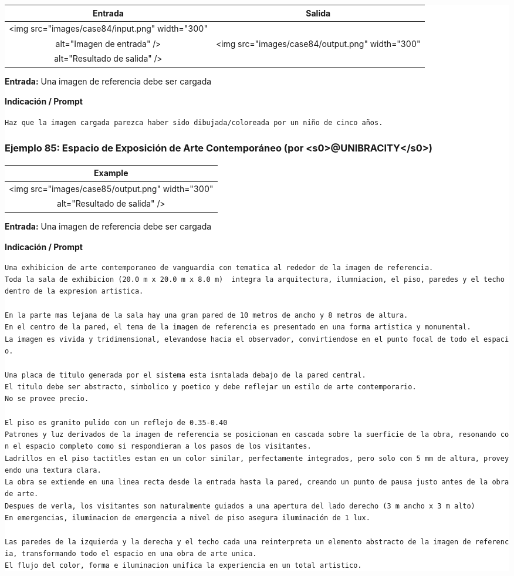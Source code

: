 | Entrada | Salida |
|:--:|:--:|
| <img src="images/case84/input.png" width="300"
alt="Imagen de entrada" /> | <img src="images/case84/output.png" width="300"
alt="Resultado de salida" /> |

**Entrada:** Una imagen de referencia debe ser cargada

**Indicación / Prompt**

    Haz que la imagen cargada parezca haber sido dibujada/coloreada por un niño de cinco años.

### Ejemplo 85: Espacio de Exposición de Arte Contemporáneo (por \<s0\>@UNIBRACITY\</s0\>)

|                     Example                     |
|:-----------------------------------------------:|
| <img src="images/case85/output.png" width="300" 
           alt="Resultado de salida" />           |

**Entrada:** Una imagen de referencia debe ser cargada

**Indicación / Prompt**

    Una exhibicion de arte contemporaneo de vanguardia con tematica al rededor de la imagen de referencia.
    Toda la sala de exhibicion (20.0 m x 20.0 m x 8.0 m)  integra la arquitectura, ilumniacion, el piso, paredes y el techo dentro de la expresion artistica.

    En la parte mas lejana de la sala hay una gran pared de 10 metros de ancho y 8 metros de altura. 
    En el centro de la pared, el tema de la imagen de referencia es presentado en una forma artistica y monumental. 
    La imagen es vivida y tridimensional, elevandose hacia el observador, convirtiendose en el punto focal de todo el espacio.

    Una placa de titulo generada por el sistema esta isntalada debajo de la pared central. 
    El titulo debe ser abstracto, simbolico y poetico y debe reflejar un estilo de arte contemporario. 
    No se provee precio.

    El piso es granito pulido con un reflejo de 0.35-0.40 
    Patrones y luz derivados de la imagen de referencia se posicionan en cascada sobre la suerficie de la obra, resonando con el espacio completo como si respondieran a los pasos de los visitantes. 
    Ladrillos en el piso tactitles estan en un color similar, perfectamente integrados, pero solo con 5 mm de altura, proveyendo una textura clara. 
    La obra se extiende en una linea recta desde la entrada hasta la pared, creando un punto de pausa justo antes de la obra de arte. 
    Despues de verla, los visitantes son naturalmente guiados a una apertura del lado derecho (3 m ancho x 3 m alto) 
    En emergencias, iluminacion de emergencia a nivel de piso asegura iluminación de 1 lux.

    Las paredes de la izquierda y la derecha y el techo cada una reinterpreta un elemento abstracto de la imagen de referencia, transformando todo el espacio en una obra de arte unica. 
    El flujo del color, forma e iluminacion unifica la experiencia en un total artistico.
